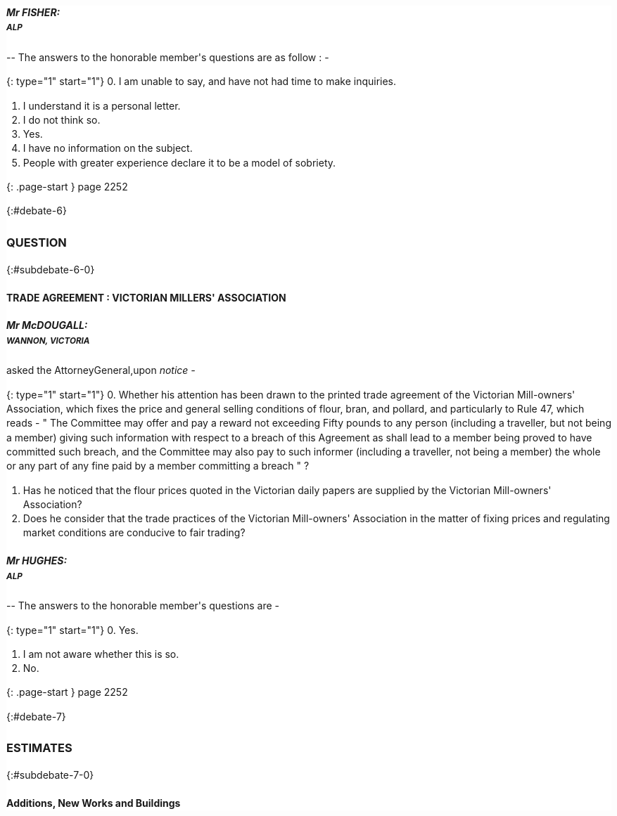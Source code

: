 ##### Mr FISHER:<br><small class="text-muted">ALP</small>

-- The answers to the honorable member's questions are as follow :  - 

{: type="1" start="1"}
0. I am unable to say, and have not had time to make inquiries. 
1. I understand it is a personal letter. 
2. I do not think so. 
3. Yes. 
4. I have no information on the subject. 
5. People with greater experience declare it to be a model of sobriety. 

{: .page-start }
page 2252

{:#debate-6}
### QUESTION

{:#subdebate-6-0}
#### TRADE AGREEMENT : VICTORIAN MILLERS' ASSOCIATION

##### Mr McDOUGALL:<br><small class="text-muted">WANNON, VICTORIA</small>

asked the AttorneyGeneral,upon  *notice -* 

{: type="1" start="1"}
0. Whether his attention has been drawn to the printed trade agreement of the Victorian Mill-owners' Association, which fixes the price and general selling conditions of flour, bran, and pollard, and particularly to Rule 47, which reads - " The Committee may offer and pay a reward not exceeding Fifty pounds to any person (including a traveller, but not being a member) giving such information with respect to a breach of this Agreement as shall lead to a member being proved to have committed such breach, and the Committee may also pay to such informer (including a traveller, not being a member) the whole or any part of any fine paid by a member committing a breach " ? 
1. Has he noticed that the flour prices quoted in the Victorian daily papers are supplied by the Victorian Mill-owners' Association? 
2. Does he consider that the trade practices of the Victorian Mill-owners' Association in the matter of fixing prices and regulating market conditions are conducive to fair trading? 

##### Mr HUGHES:<br><small class="text-muted">ALP</small>

-- The answers to the honorable member's questions are - 

{: type="1" start="1"}
0. Yes. 
1. I am not aware whether this is so. 
2. No. 

{: .page-start }
page 2252

{:#debate-7}
### ESTIMATES

{:#subdebate-7-0}
#### Additions, New Works and Buildings

